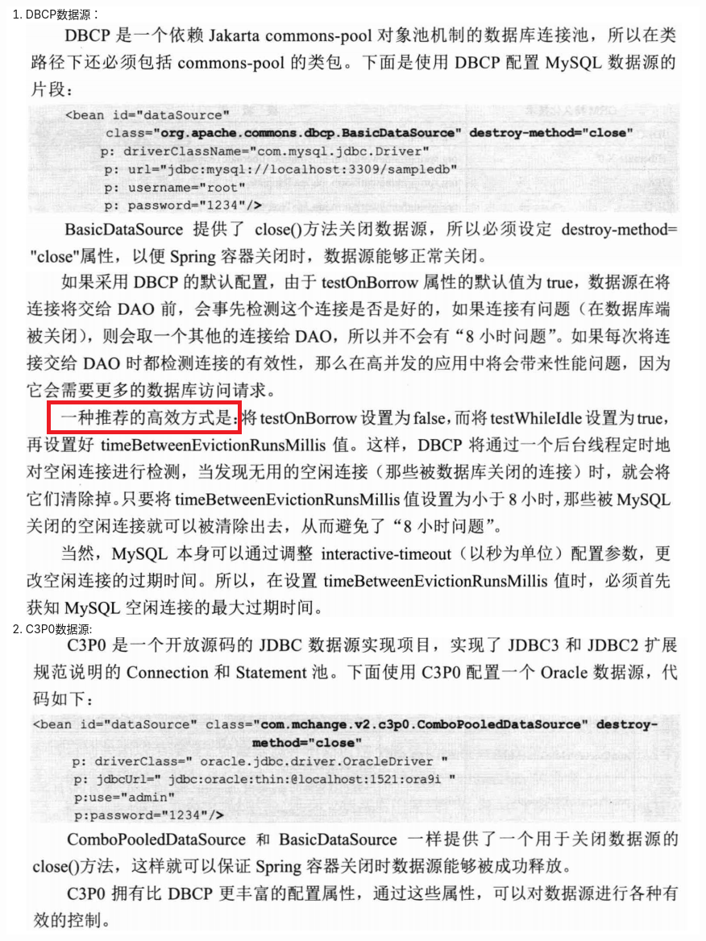 1. DBCP数据源：![](pictures/spring4x13.png)![](pictures/spring4x14.png)
2. C3P0数据源:![](pictures/spring4x15.png)